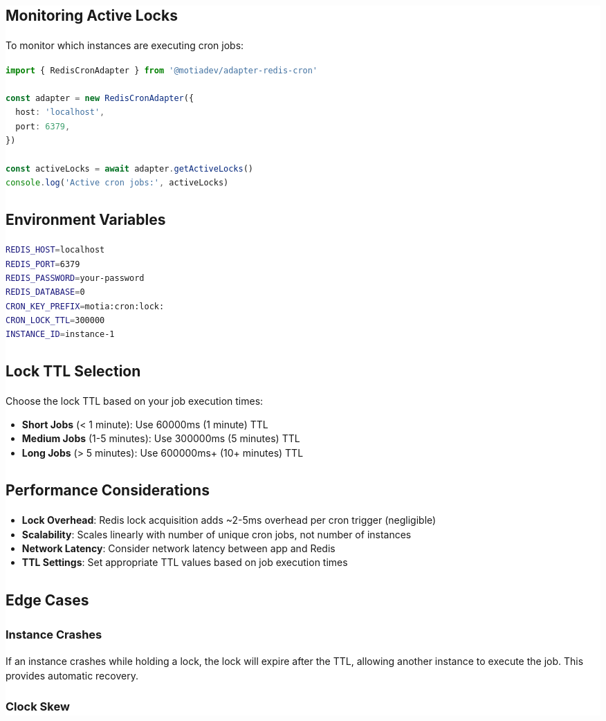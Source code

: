 ## Monitoring Active Locks

To monitor which instances are executing cron jobs:

```typescript
import { RedisCronAdapter } from '@motiadev/adapter-redis-cron'

const adapter = new RedisCronAdapter({
  host: 'localhost',
  port: 6379,
})

const activeLocks = await adapter.getActiveLocks()
console.log('Active cron jobs:', activeLocks)
```

## Environment Variables

```bash
REDIS_HOST=localhost
REDIS_PORT=6379
REDIS_PASSWORD=your-password
REDIS_DATABASE=0
CRON_KEY_PREFIX=motia:cron:lock:
CRON_LOCK_TTL=300000
INSTANCE_ID=instance-1
```

## Lock TTL Selection

Choose the lock TTL based on your job execution times:

- **Short Jobs** (< 1 minute): Use 60000ms (1 minute) TTL
- **Medium Jobs** (1-5 minutes): Use 300000ms (5 minutes) TTL
- **Long Jobs** (> 5 minutes): Use 600000ms+ (10+ minutes) TTL

## Performance Considerations

- **Lock Overhead**: Redis lock acquisition adds ~2-5ms overhead per cron trigger (negligible)
- **Scalability**: Scales linearly with number of unique cron jobs, not number of instances
- **Network Latency**: Consider network latency between app and Redis
- **TTL Settings**: Set appropriate TTL values based on job execution times

## Edge Cases

### Instance Crashes

If an instance crashes while holding a lock, the lock will expire after the TTL, allowing another instance to execute the job. This provides automatic recovery.

### Clock Skew
